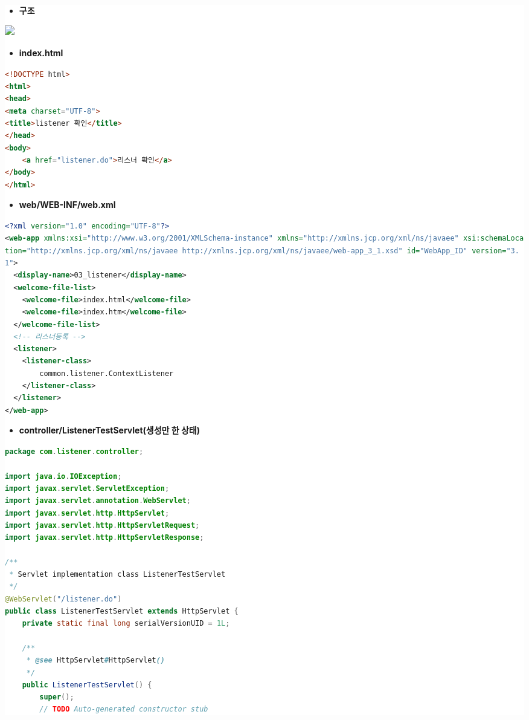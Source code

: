 - **구조**

![](C:\git\reviday.github.io\_posts\images\2019\구조2.PNG)

- **index.html**

```html
<!DOCTYPE html>
<html>
<head>
<meta charset="UTF-8">
<title>listener 확인</title>
</head>
<body>
	<a href="listener.do">리스너 확인</a>
</body>
</html>
```



- **web/WEB-INF/web.xml**

```xml
<?xml version="1.0" encoding="UTF-8"?>
<web-app xmlns:xsi="http://www.w3.org/2001/XMLSchema-instance" xmlns="http://xmlns.jcp.org/xml/ns/javaee" xsi:schemaLocation="http://xmlns.jcp.org/xml/ns/javaee http://xmlns.jcp.org/xml/ns/javaee/web-app_3_1.xsd" id="WebApp_ID" version="3.1">
  <display-name>03_listener</display-name>
  <welcome-file-list>
    <welcome-file>index.html</welcome-file>
    <welcome-file>index.htm</welcome-file>
  </welcome-file-list>
  <!-- 리스너등록 -->
  <listener>
  	<listener-class>
  		common.listener.ContextListener
  	</listener-class>
  </listener>
</web-app>
```



- **controller/ListenerTestServlet(생성만 한 상태)**

```java
package com.listener.controller;

import java.io.IOException;
import javax.servlet.ServletException;
import javax.servlet.annotation.WebServlet;
import javax.servlet.http.HttpServlet;
import javax.servlet.http.HttpServletRequest;
import javax.servlet.http.HttpServletResponse;

/**
 * Servlet implementation class ListenerTestServlet
 */
@WebServlet("/listener.do")
public class ListenerTestServlet extends HttpServlet {
	private static final long serialVersionUID = 1L;
       
    /**
     * @see HttpServlet#HttpServlet()
     */
    public ListenerTestServlet() {
        super();
        // TODO Auto-generated constructor stub
```
